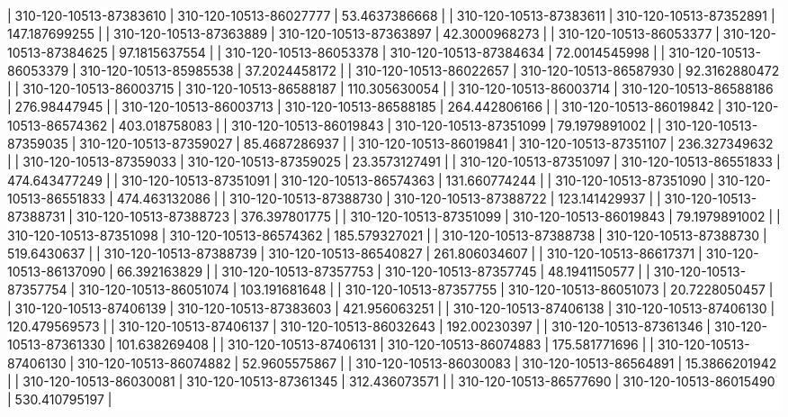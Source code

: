 | 310-120-10513-87383610 | 310-120-10513-86027777 | 53.4637386668 |
| 310-120-10513-87383611 | 310-120-10513-87352891 | 147.187699255 |
| 310-120-10513-87363889 | 310-120-10513-87363897 | 42.3000968273 |
| 310-120-10513-86053377 | 310-120-10513-87384625 | 97.1815637554 |
| 310-120-10513-86053378 | 310-120-10513-87384634 | 72.0014545998 |
| 310-120-10513-86053379 | 310-120-10513-85985538 | 37.2024458172 |
| 310-120-10513-86022657 | 310-120-10513-86587930 | 92.3162880472 |
| 310-120-10513-86003715 | 310-120-10513-86588187 | 110.305630054 |
| 310-120-10513-86003714 | 310-120-10513-86588186 | 276.98447945 |
| 310-120-10513-86003713 | 310-120-10513-86588185 | 264.442806166 |
| 310-120-10513-86019842 | 310-120-10513-86574362 | 403.018758083 |
| 310-120-10513-86019843 | 310-120-10513-87351099 | 79.1979891002 |
| 310-120-10513-87359035 | 310-120-10513-87359027 | 85.4687286937 |
| 310-120-10513-86019841 | 310-120-10513-87351107 | 236.327349632 |
| 310-120-10513-87359033 | 310-120-10513-87359025 | 23.3573127491 |
| 310-120-10513-87351097 | 310-120-10513-86551833 | 474.643477249 |
| 310-120-10513-87351091 | 310-120-10513-86574363 | 131.660774244 |
| 310-120-10513-87351090 | 310-120-10513-86551833 | 474.463132086 |
| 310-120-10513-87388730 | 310-120-10513-87388722 | 123.141429937 |
| 310-120-10513-87388731 | 310-120-10513-87388723 | 376.397801775 |
| 310-120-10513-87351099 | 310-120-10513-86019843 | 79.1979891002 |
| 310-120-10513-87351098 | 310-120-10513-86574362 | 185.579327021 |
| 310-120-10513-87388738 | 310-120-10513-87388730 | 519.6430637 |
| 310-120-10513-87388739 | 310-120-10513-86540827 | 261.806034607 |
| 310-120-10513-86617371 | 310-120-10513-86137090 | 66.392163829 |
| 310-120-10513-87357753 | 310-120-10513-87357745 | 48.1941150577 |
| 310-120-10513-87357754 | 310-120-10513-86051074 | 103.191681648 |
| 310-120-10513-87357755 | 310-120-10513-86051073 | 20.7228050457 |
| 310-120-10513-87406139 | 310-120-10513-87383603 | 421.956063251 |
| 310-120-10513-87406138 | 310-120-10513-87406130 | 120.479569573 |
| 310-120-10513-87406137 | 310-120-10513-86032643 | 192.00230397 |
| 310-120-10513-87361346 | 310-120-10513-87361330 | 101.638269408 |
| 310-120-10513-87406131 | 310-120-10513-86074883 | 175.581771696 |
| 310-120-10513-87406130 | 310-120-10513-86074882 | 52.9605575867 |
| 310-120-10513-86030083 | 310-120-10513-86564891 | 15.3866201942 |
| 310-120-10513-86030081 | 310-120-10513-87361345 | 312.436073571 |
| 310-120-10513-86577690 | 310-120-10513-86015490 | 530.410795197 |